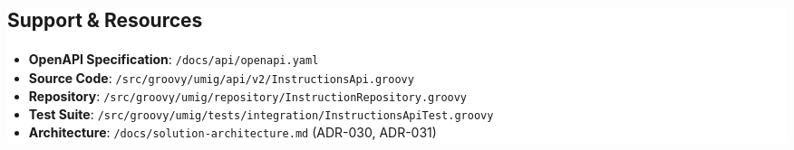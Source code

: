 ## Support & Resources

- **OpenAPI Specification**: `/docs/api/openapi.yaml`
- **Source Code**: `/src/groovy/umig/api/v2/InstructionsApi.groovy`
- **Repository**: `/src/groovy/umig/repository/InstructionRepository.groovy`
- **Test Suite**: `/src/groovy/umig/tests/integration/InstructionsApiTest.groovy`
- **Architecture**: `/docs/solution-architecture.md` (ADR-030, ADR-031)